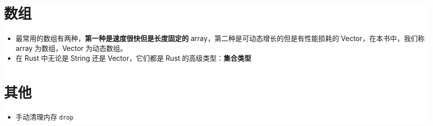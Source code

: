 
# 数组
- 最常用的数组有两种，**第一种是速度很快但是长度固定的** array，第二种是可动态增长的但是有性能损耗的 Vector，在本书中，我们称 array 为数组，Vector 为动态数组。
- 在 Rust 中无论是 String 还是 Vector，它们都是 Rust 的高级类型：**集合类型**







# 其他
- 手动清理内存 `drop`
